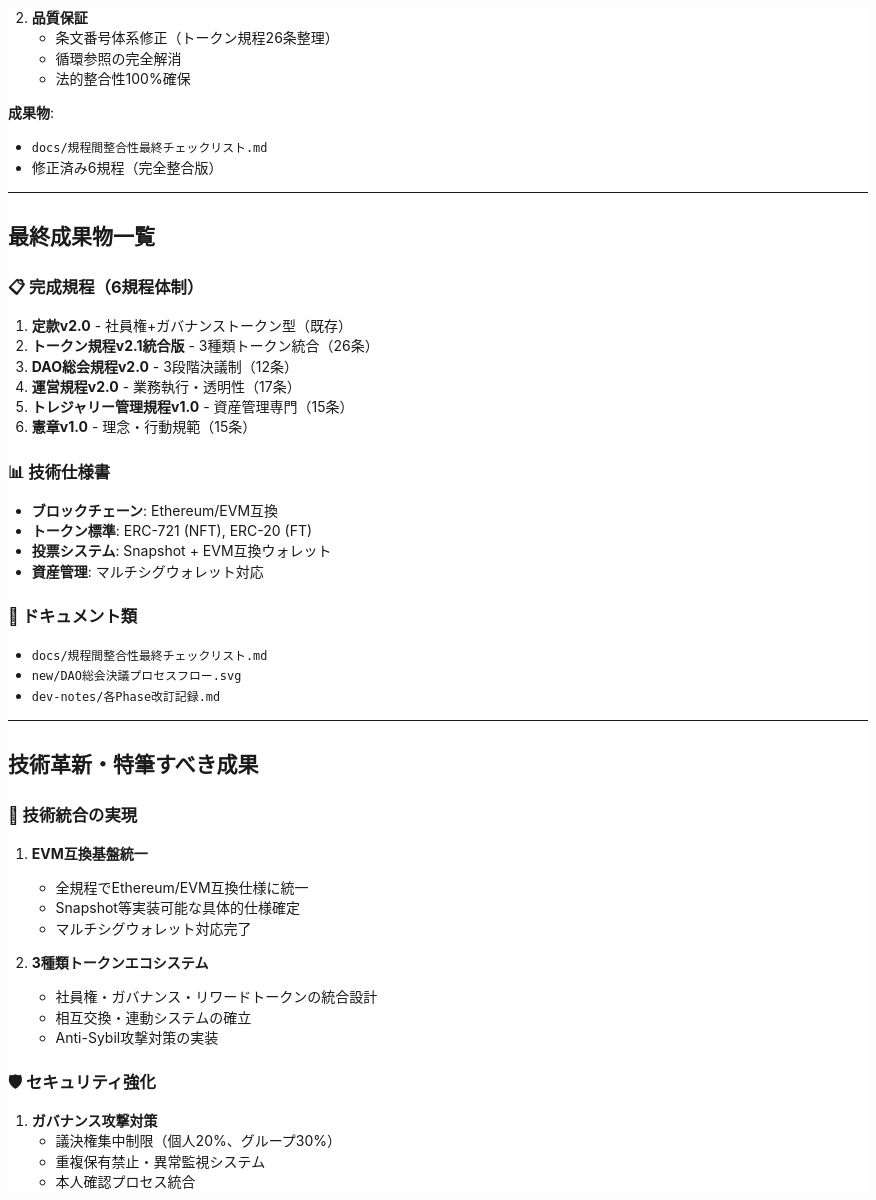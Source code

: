 2. **品質保証**
   - 条文番号体系修正（トークン規程26条整理）
   - 循環参照の完全解消
   - 法的整合性100%確保

**成果物**:
- `docs/規程間整合性最終チェックリスト.md`
- 修正済み6規程（完全整合版）

---

## 最終成果物一覧

### 📋 完成規程（6規程体制）
1. **定款v2.0** - 社員権+ガバナンストークン型（既存）
2. **トークン規程v2.1統合版** - 3種類トークン統合（26条）
3. **DAO総会規程v2.0** - 3段階決議制（12条）
4. **運営規程v2.0** - 業務執行・透明性（17条）
5. **トレジャリー管理規程v1.0** - 資産管理専門（15条）
6. **憲章v1.0** - 理念・行動規範（15条）

### 📊 技術仕様書
- **ブロックチェーン**: Ethereum/EVM互換
- **トークン標準**: ERC-721 (NFT), ERC-20 (FT)
- **投票システム**: Snapshot + EVM互換ウォレット
- **資産管理**: マルチシグウォレット対応

### 📁 ドキュメント類
- `docs/規程間整合性最終チェックリスト.md`
- `new/DAO総会決議プロセスフロー.svg`
- `dev-notes/各Phase改訂記録.md`

---

## 技術革新・特筆すべき成果

### 🚀 技術統合の実現
1. **EVM互換基盤統一**
   - 全規程でEthereum/EVM互換仕様に統一
   - Snapshot等実装可能な具体的仕様確定
   - マルチシグウォレット対応完了

2. **3種類トークンエコシステム**
   - 社員権・ガバナンス・リワードトークンの統合設計
   - 相互交換・連動システムの確立
   - Anti-Sybil攻撃対策の実装

### 🛡️ セキュリティ強化
1. **ガバナンス攻撃対策**
   - 議決権集中制限（個人20%、グループ30%）
   - 重複保有禁止・異常監視システム
   - 本人確認プロセス統合
